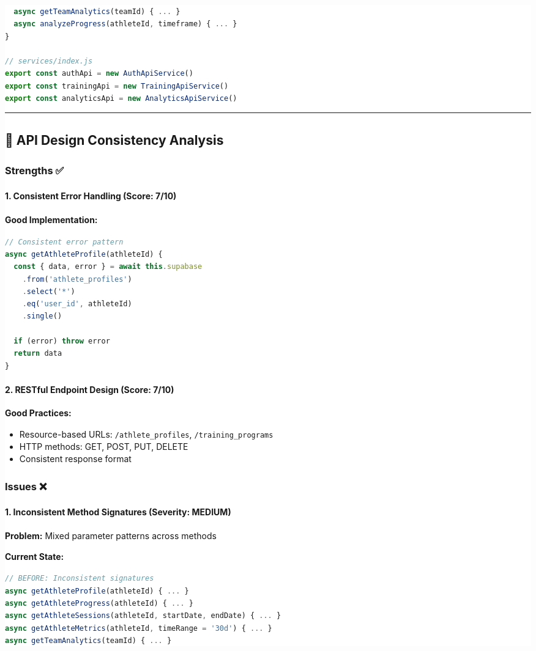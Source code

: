 ```javascript
  async getTeamAnalytics(teamId) { ... }
  async analyzeProgress(athleteId, timeframe) { ... }
}

// services/index.js
export const authApi = new AuthApiService()
export const trainingApi = new TrainingApiService()
export const analyticsApi = new AnalyticsApiService()
```

---

## 🔌 API Design Consistency Analysis

### Strengths ✅

#### 1. Consistent Error Handling (Score: 7/10)
**Good Implementation:**
```javascript
// Consistent error pattern
async getAthleteProfile(athleteId) {
  const { data, error } = await this.supabase
    .from('athlete_profiles')
    .select('*')
    .eq('user_id', athleteId)
    .single()
  
  if (error) throw error
  return data
}
```

#### 2. RESTful Endpoint Design (Score: 7/10)
**Good Practices:**
- Resource-based URLs: `/athlete_profiles`, `/training_programs`
- HTTP methods: GET, POST, PUT, DELETE
- Consistent response format

### Issues ❌

#### 1. Inconsistent Method Signatures (Severity: MEDIUM)
**Problem:** Mixed parameter patterns across methods

**Current State:**
```javascript
// BEFORE: Inconsistent signatures
async getAthleteProfile(athleteId) { ... }
async getAthleteProgress(athleteId) { ... }
async getAthleteSessions(athleteId, startDate, endDate) { ... }
async getAthleteMetrics(athleteId, timeRange = '30d') { ... }
async getTeamAnalytics(teamId) { ... }
```
